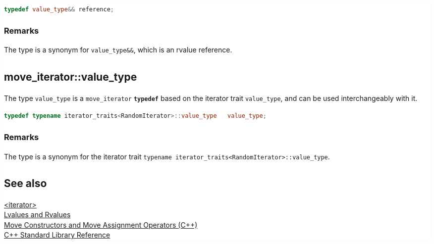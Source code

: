 ```cpp
typedef value_type&& reference;
```

### Remarks

The type is a synonym for `value_type&&`, which is an rvalue reference.

## <a name="value_type"></a> move_iterator::value_type

The type `value_type` is a `move_iterator` **`typedef`** based on the iterator trait `value_type`, and can be used interchangeably with it.

```cpp
typedef typename iterator_traits<RandomIterator>::value_type   value_type;
```

### Remarks

The type is a synonym for the iterator trait `typename iterator_traits<RandomIterator>::value_type`.

## See also

[\<iterator>](../standard-library/iterator.md)\
[Lvalues and Rvalues](../cpp/lvalues-and-rvalues-visual-cpp.md)\
[Move Constructors and Move Assignment Operators (C++)](../cpp/move-constructors-and-move-assignment-operators-cpp.md)\
[C++ Standard Library Reference](../standard-library/cpp-standard-library-reference.md)
